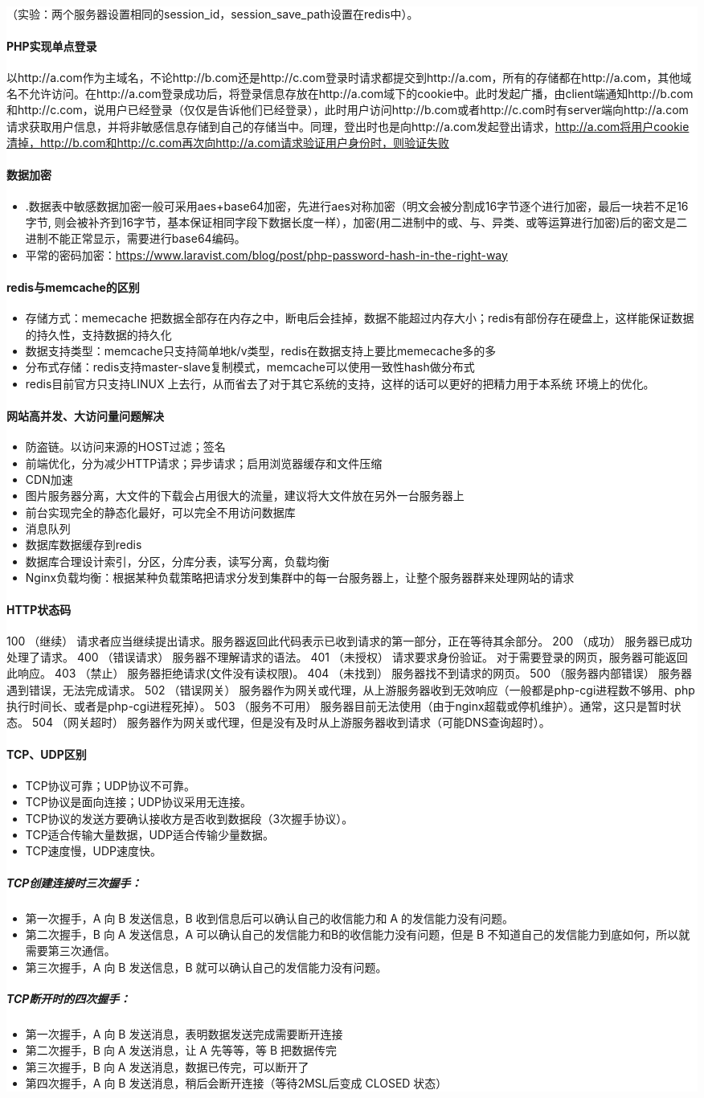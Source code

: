   （实验：两个服务器设置相同的session_id，session_save_path设置在redis中）。

#### PHP实现单点登录

以http://a.com作为主域名，不论http://b.com还是http://c.com登录时请求都提交到http://a.com，所有的存储都在http://a.com，其他域名不允许访问。在http://a.com登录成功后，将登录信息存放在http://a.com域下的cookie中。此时发起广播，由client端通知http://b.com和http://c.com，说用户已经登录（仅仅是告诉他们已经登录），此时用户访问http://b.com或者http://c.com时有server端向http://a.com请求获取用户信息，并将非敏感信息存储到自己的存储当中。同理，登出时也是向http://a.com发起登出请求，http://a.com将用户cookie清掉，http://b.com和http://c.com再次向http://a.com请求验证用户身份时，则验证失败

#### 数据加密

* .数据表中敏感数据加密一般可采用aes+base64加密，先进行aes对称加密（明文会被分割成16字节逐个进行加密，最后一块若不足16字节, 则会被补齐到16字节，基本保证相同字段下数据长度一样），加密(用二进制中的或、与、异类、或等运算进行加密)后的密文是二进制不能正常显示，需要进行base64编码。
* 平常的密码加密：https://www.laravist.com/blog/post/php-password-hash-in-the-right-way

#### redis与memcache的区别

* 存储方式：memecache 把数据全部存在内存之中，断电后会挂掉，数据不能超过内存大小；redis有部份存在硬盘上，这样能保证数据的持久性，支持数据的持久化
* 数据支持类型：memcache只支持简单地k/v类型，redis在数据支持上要比memecache多的多
* 分布式存储：redis支持master-slave复制模式，memcache可以使用一致性hash做分布式
* redis目前官方只支持LINUX 上去行，从而省去了对于其它系统的支持，这样的话可以更好的把精力用于本系统 环境上的优化。

#### 网站高并发、大访问量问题解决

* 防盗链。以访问来源的HOST过滤；签名
* 前端优化，分为减少HTTP请求；异步请求；启用浏览器缓存和文件压缩
* CDN加速
* 图片服务器分离，大文件的下载会占用很大的流量，建议将大文件放在另外一台服务器上
* 前台实现完全的静态化最好，可以完全不用访问数据库
* 消息队列
* 数据库数据缓存到redis
* 数据库合理设计索引，分区，分库分表，读写分离，负载均衡
* Nginx负载均衡：根据某种负载策略把请求分发到集群中的每一台服务器上，让整个服务器群来处理网站的请求

#### HTTP状态码

100 （继续） 请求者应当继续提出请求。服务器返回此代码表示已收到请求的第一部分，正在等待其余部分。
200 （成功） 服务器已成功处理了请求。
400 （错误请求） 服务器不理解请求的语法。
401 （未授权） 请求要求身份验证。 对于需要登录的网页，服务器可能返回此响应。
403 （禁止） 服务器拒绝请求(文件没有读权限)。
404 （未找到） 服务器找不到请求的网页。
500 （服务器内部错误） 服务器遇到错误，无法完成请求。
502 （错误网关） 服务器作为网关或代理，从上游服务器收到无效响应（一般都是php-cgi进程数不够用、php执行时间长、或者是php-cgi进程死掉）。
503 （服务不可用） 服务器目前无法使用（由于nginx超载或停机维护）。通常，这只是暂时状态。
504 （网关超时） 服务器作为网关或代理，但是没有及时从上游服务器收到请求（可能DNS查询超时）。

#### TCP、UDP区别

* TCP协议可靠；UDP协议不可靠。
* TCP协议是面向连接；UDP协议采用无连接。
* TCP协议的发送方要确认接收方是否收到数据段（3次握手协议）。
* TCP适合传输大量数据，UDP适合传输少量数据。
* TCP速度慢，UDP速度快。
##### TCP创建连接时三次握手：
- 第一次握手，A 向 B 发送信息，B 收到信息后可以确认自己的收信能力和 A 的发信能力没有问题。
- 第二次握手，B 向 A 发送信息，A 可以确认自己的发信能力和B的收信能力没有问题，但是 B 不知道自己的发信能力到底如何，所以就需要第三次通信。
- 第三次握手，A 向 B 发送信息，B 就可以确认自己的发信能力没有问题。
##### TCP断开时的四次握手：
- 第一次握手，A 向 B 发送消息，表明数据发送完成需要断开连接
- 第二次握手，B 向 A 发送消息，让 A 先等等，等 B 把数据传完
- 第三次握手，B 向 A 发送消息，数据已传完，可以断开了
- 第四次握手，A 向 B 发送消息，稍后会断开连接（等待2MSL后变成 CLOSED 状态）
